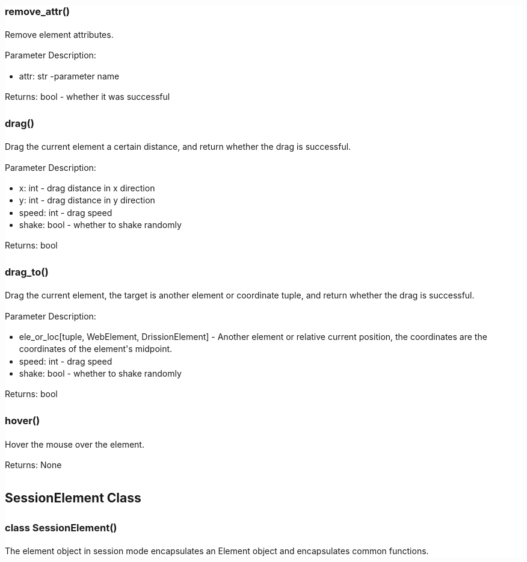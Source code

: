 

### remove_attr()

Remove element attributes.

Parameter Description:

- attr: str     -parameter name

Returns: bool  - whether it was successful



### drag()

Drag the current element a certain distance, and return whether the drag is successful.

Parameter Description:

- x: int  - drag distance in x direction
- y: int  - drag distance in y direction
- speed: int  - drag speed
- shake: bool  - whether to shake randomly

Returns: bool



### drag_to()

Drag the current element, the target is another element or coordinate tuple, and return whether the drag is successful.

Parameter Description:

- ele_or_loc[tuple, WebElement, DrissionElement]  - Another element or relative current position, the coordinates are the coordinates of the element's midpoint.
- speed: int  - drag speed
- shake: bool  - whether to shake randomly

Returns: bool



### hover()

Hover the mouse over the element.

Returns: None



## SessionElement Class

### class SessionElement()

The element object in session mode encapsulates an Element object and encapsulates common functions.
